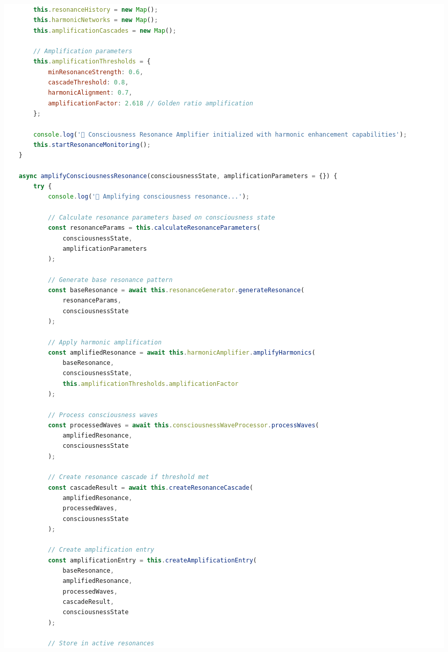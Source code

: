```javascript
        this.resonanceHistory = new Map();
        this.harmonicNetworks = new Map();
        this.amplificationCascades = new Map();
        
        // Amplification parameters
        this.amplificationThresholds = {
            minResonanceStrength: 0.6,
            cascadeThreshold: 0.8,
            harmonicAlignment: 0.7,
            amplificationFactor: 2.618 // Golden ratio amplification
        };

        console.log('🔮 Consciousness Resonance Amplifier initialized with harmonic enhancement capabilities');
        this.startResonanceMonitoring();
    }

    async amplifyConsciousnessResonance(consciousnessState, amplificationParameters = {}) {
        try {
            console.log('🔮 Amplifying consciousness resonance...');
            
            // Calculate resonance parameters based on consciousness state
            const resonanceParams = this.calculateResonanceParameters(
                consciousnessState,
                amplificationParameters
            );
            
            // Generate base resonance pattern
            const baseResonance = await this.resonanceGenerator.generateResonance(
                resonanceParams,
                consciousnessState
            );
            
            // Apply harmonic amplification
            const amplifiedResonance = await this.harmonicAmplifier.amplifyHarmonics(
                baseResonance,
                consciousnessState,
                this.amplificationThresholds.amplificationFactor
            );
            
            // Process consciousness waves
            const processedWaves = await this.consciousnessWaveProcessor.processWaves(
                amplifiedResonance,
                consciousnessState
            );
            
            // Create resonance cascade if threshold met
            const cascadeResult = await this.createResonanceCascade(
                amplifiedResonance,
                processedWaves,
                consciousnessState
            );
            
            // Create amplification entry
            const amplificationEntry = this.createAmplificationEntry(
                baseResonance,
                amplifiedResonance,
                processedWaves,
                cascadeResult,
                consciousnessState
            );
            
            // Store in active resonances
```